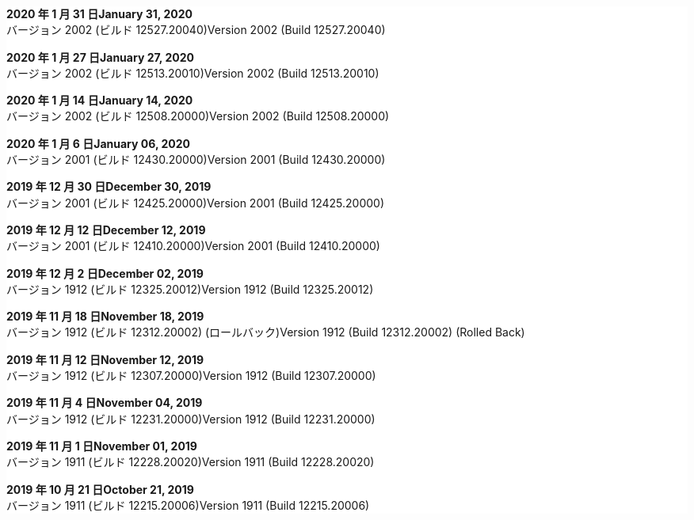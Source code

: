 <span data-ttu-id="9c31d-230">**2020 年 1 月 31 日**</span><span class="sxs-lookup"><span data-stu-id="9c31d-230">**January 31, 2020**</span></span><br/>
<span data-ttu-id="9c31d-231">バージョン 2002 (ビルド 12527.20040)</span><span class="sxs-lookup"><span data-stu-id="9c31d-231">Version 2002 (Build 12527.20040)</span></span><br/>

<span data-ttu-id="9c31d-232">**2020 年 1 月 27 日**</span><span class="sxs-lookup"><span data-stu-id="9c31d-232">**January 27, 2020**</span></span><br/>
<span data-ttu-id="9c31d-233">バージョン 2002 (ビルド 12513.20010)</span><span class="sxs-lookup"><span data-stu-id="9c31d-233">Version 2002 (Build 12513.20010)</span></span><br/>

<span data-ttu-id="9c31d-234">**2020 年 1 月 14 日**</span><span class="sxs-lookup"><span data-stu-id="9c31d-234">**January 14, 2020**</span></span><br/>
<span data-ttu-id="9c31d-235">バージョン 2002 (ビルド 12508.20000)</span><span class="sxs-lookup"><span data-stu-id="9c31d-235">Version 2002 (Build 12508.20000)</span></span><br/>

<span data-ttu-id="9c31d-236">**2020 年 1 月 6 日**</span><span class="sxs-lookup"><span data-stu-id="9c31d-236">**January 06, 2020**</span></span><br/>
<span data-ttu-id="9c31d-237">バージョン 2001 (ビルド 12430.20000)</span><span class="sxs-lookup"><span data-stu-id="9c31d-237">Version 2001 (Build 12430.20000)</span></span><br/>

<span data-ttu-id="9c31d-238">**2019 年 12 月 30 日**</span><span class="sxs-lookup"><span data-stu-id="9c31d-238">**December 30, 2019**</span></span><br/>
<span data-ttu-id="9c31d-239">バージョン 2001 (ビルド 12425.20000)</span><span class="sxs-lookup"><span data-stu-id="9c31d-239">Version 2001 (Build 12425.20000)</span></span><br/>

<span data-ttu-id="9c31d-240">**2019 年 12 月 12 日**</span><span class="sxs-lookup"><span data-stu-id="9c31d-240">**December 12, 2019**</span></span><br/>
<span data-ttu-id="9c31d-241">バージョン 2001 (ビルド 12410.20000)</span><span class="sxs-lookup"><span data-stu-id="9c31d-241">Version 2001 (Build 12410.20000)</span></span><br/>

<span data-ttu-id="9c31d-242">**2019 年 12 月 2 日**</span><span class="sxs-lookup"><span data-stu-id="9c31d-242">**December 02, 2019**</span></span><br/>
<span data-ttu-id="9c31d-243">バージョン 1912 (ビルド 12325.20012)</span><span class="sxs-lookup"><span data-stu-id="9c31d-243">Version 1912 (Build 12325.20012)</span></span><br/>

<span data-ttu-id="9c31d-244">**2019 年 11 月 18 日**</span><span class="sxs-lookup"><span data-stu-id="9c31d-244">**November 18, 2019**</span></span><br/>
<span data-ttu-id="9c31d-245">バージョン 1912 (ビルド 12312.20002) (ロールバック)</span><span class="sxs-lookup"><span data-stu-id="9c31d-245">Version 1912 (Build 12312.20002) (Rolled Back)</span></span> <br/>

<span data-ttu-id="9c31d-246">**2019 年 11 月 12 日**</span><span class="sxs-lookup"><span data-stu-id="9c31d-246">**November 12, 2019**</span></span><br/>
<span data-ttu-id="9c31d-247">バージョン 1912 (ビルド 12307.20000)</span><span class="sxs-lookup"><span data-stu-id="9c31d-247">Version 1912 (Build 12307.20000)</span></span><br/>

<span data-ttu-id="9c31d-248">**2019 年 11 月 4 日**</span><span class="sxs-lookup"><span data-stu-id="9c31d-248">**November 04, 2019**</span></span><br/>
<span data-ttu-id="9c31d-249">バージョン 1912 (ビルド 12231.20000)</span><span class="sxs-lookup"><span data-stu-id="9c31d-249">Version 1912 (Build 12231.20000)</span></span><br/>

<span data-ttu-id="9c31d-250">**2019 年 11 月 1 日**</span><span class="sxs-lookup"><span data-stu-id="9c31d-250">**November 01, 2019**</span></span><br/>
<span data-ttu-id="9c31d-251">バージョン 1911 (ビルド 12228.20020)</span><span class="sxs-lookup"><span data-stu-id="9c31d-251">Version 1911 (Build 12228.20020)</span></span><br/>

<span data-ttu-id="9c31d-252">**2019 年 10 月 21 日**</span><span class="sxs-lookup"><span data-stu-id="9c31d-252">**October 21, 2019**</span></span><br/>
<span data-ttu-id="9c31d-253">バージョン 1911 (ビルド 12215.20006)</span><span class="sxs-lookup"><span data-stu-id="9c31d-253">Version 1911 (Build 12215.20006)</span></span><br/>
